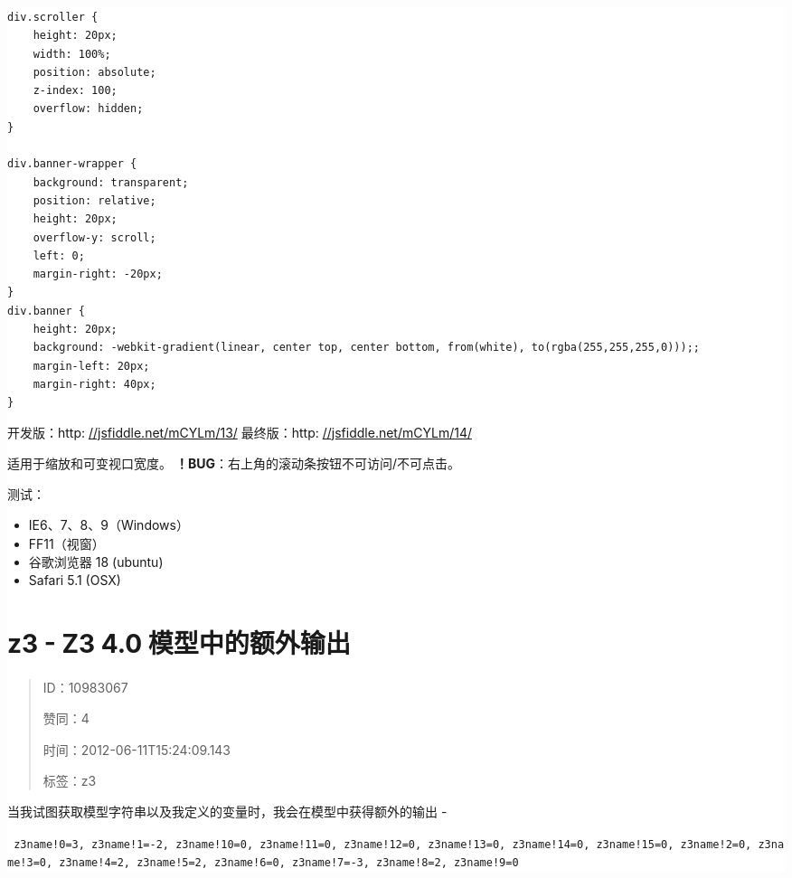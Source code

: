 ```
div.scroller {
    height: 20px;
    width: 100%;
    position: absolute;
    z-index: 100;
    overflow: hidden;
}

div.banner-wrapper {
    background: transparent;
    position: relative;
    height: 20px;
    overflow-y: scroll;
    left: 0;
    margin-right: -20px;
}
div.banner {
    height: 20px;
    background: -webkit-gradient(linear, center top, center bottom, from(white), to(rgba(255,255,255,0)));;
    margin-left: 20px;
    margin-right: 40px;
} 
```

开发版：http: [//jsfiddle.net/mCYLm/13/](http://jsfiddle.net/mCYLm/13/)
最终版：http: [//jsfiddle.net/mCYLm/14/](http://jsfiddle.net/mCYLm/14/)

适用于缩放和可变视口宽度。
**！BUG**：右上角的滚动条按钮不可访问/不可点击。

测试：

*   IE6、7、8、9（Windows）
*   FF11（视窗）
*   谷歌浏览器 18 (ubuntu)
*   Safari 5.1 (OSX)

# z3 - Z3 4.0 模型中的额外输出

> ID：10983067
> 
> 赞同：4
> 
> 时间：2012-06-11T15:24:09.143
> 
> 标签：z3

当我试图获取模型字符串以及我定义的变量时，我会在模型中获得额外的输出 -

```
 z3name!0=3, z3name!1=-2, z3name!10=0, z3name!11=0, z3name!12=0, z3name!13=0, z3name!14=0, z3name!15=0, z3name!2=0, z3name!3=0, z3name!4=2, z3name!5=2, z3name!6=0, z3name!7=-3, z3name!8=2, z3name!9=0 
```
